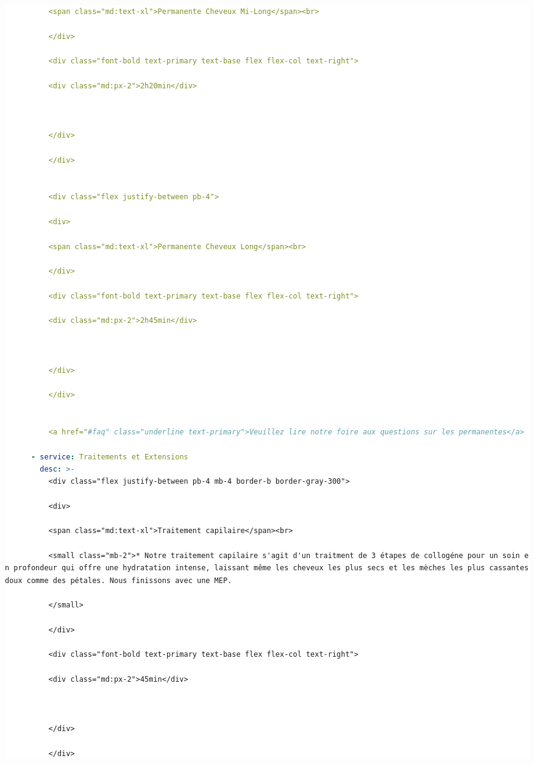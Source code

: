 ```yaml
          <span class="md:text-xl">Permanente Cheveux Mi-Long</span><br>

          </div>

          <div class="font-bold text-primary text-base flex flex-col text-right">

          <div class="md:px-2">2h20min</div>



          </div>

          </div>


          <div class="flex justify-between pb-4">

          <div>

          <span class="md:text-xl">Permanente Cheveux Long</span><br>

          </div>

          <div class="font-bold text-primary text-base flex flex-col text-right">

          <div class="md:px-2">2h45min</div>



          </div>

          </div>


          <a href="#faq" class="underline text-primary">Veuillez lire notre foire aux questions sur les permanentes</a>

      - service: Traitements et Extensions
        desc: >-
          <div class="flex justify-between pb-4 mb-4 border-b border-gray-300">

          <div>

          <span class="md:text-xl">Traitement capilaire</span><br>

          <small class="mb-2">* Notre traitement capilaire s'agit d'un traitment de 3 étapes de collogéne pour un soin en profondeur qui offre une hydratation intense, laissant même les cheveux les plus secs et les mèches les plus cassantes doux comme des pétales. Nous finissons avec une MEP.

          </small>

          </div>

          <div class="font-bold text-primary text-base flex flex-col text-right">

          <div class="md:px-2">45min</div>



          </div>

          </div>

```